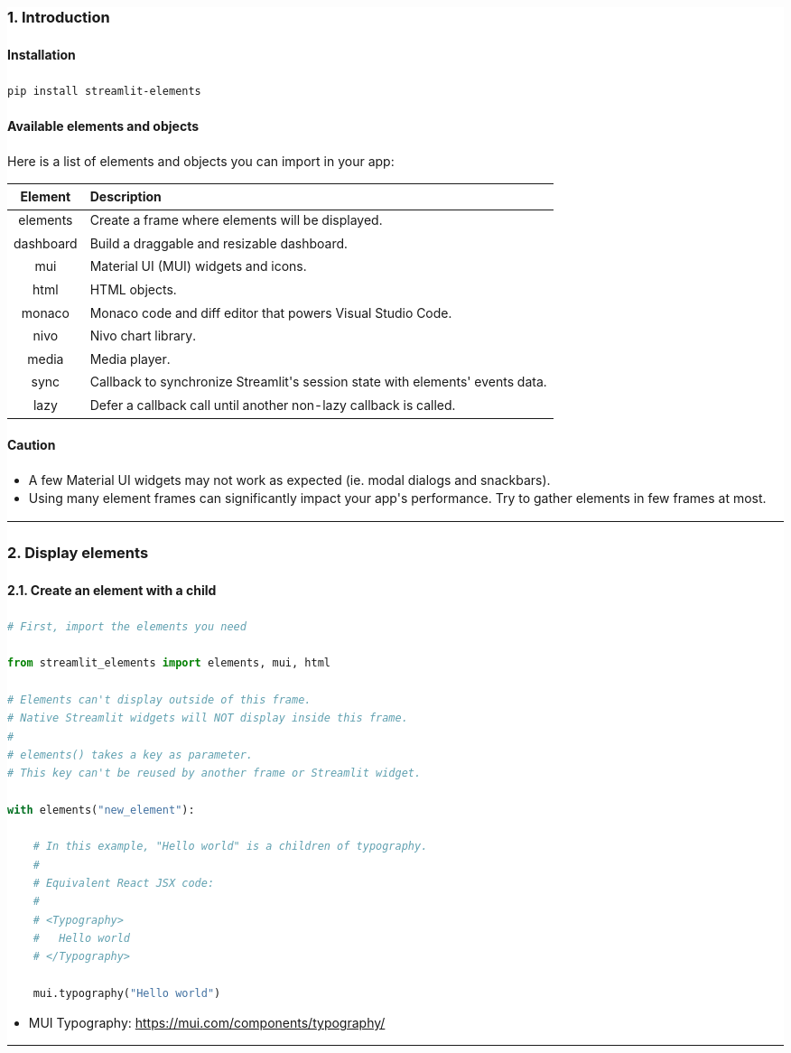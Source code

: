 ### 1. Introduction

#### Installation

```sh
pip install streamlit-elements
```

#### Available elements and objects

Here is a list of elements and objects you can import in your app:

Element   | Description
:--------:|:-----------
elements  | Create a frame where elements will be displayed.
dashboard | Build a draggable and resizable dashboard.
mui       | Material UI (MUI) widgets and icons.
html      | HTML objects.
monaco    | Monaco code and diff editor that powers Visual Studio Code.
nivo      | Nivo chart library.
media     | Media player.
sync      | Callback to synchronize Streamlit's session state with elements' events data.
lazy      | Defer a callback call until another non-lazy callback is called.

#### Caution

- A few Material UI widgets may not work as expected (ie. modal dialogs and snackbars).
- Using many element frames can significantly impact your app's performance. Try to gather elements in few frames at most.

---

### 2. Display elements

#### 2.1. Create an element with a child

```python
# First, import the elements you need

from streamlit_elements import elements, mui, html

# Elements can't display outside of this frame.
# Native Streamlit widgets will NOT display inside this frame.
#
# elements() takes a key as parameter.
# This key can't be reused by another frame or Streamlit widget.

with elements("new_element"):

    # In this example, "Hello world" is a children of typography.
    #
    # Equivalent React JSX code:
    #
    # <Typography>
    #   Hello world
    # </Typography>

    mui.typography("Hello world")
```
- MUI Typography: https://mui.com/components/typography/

---